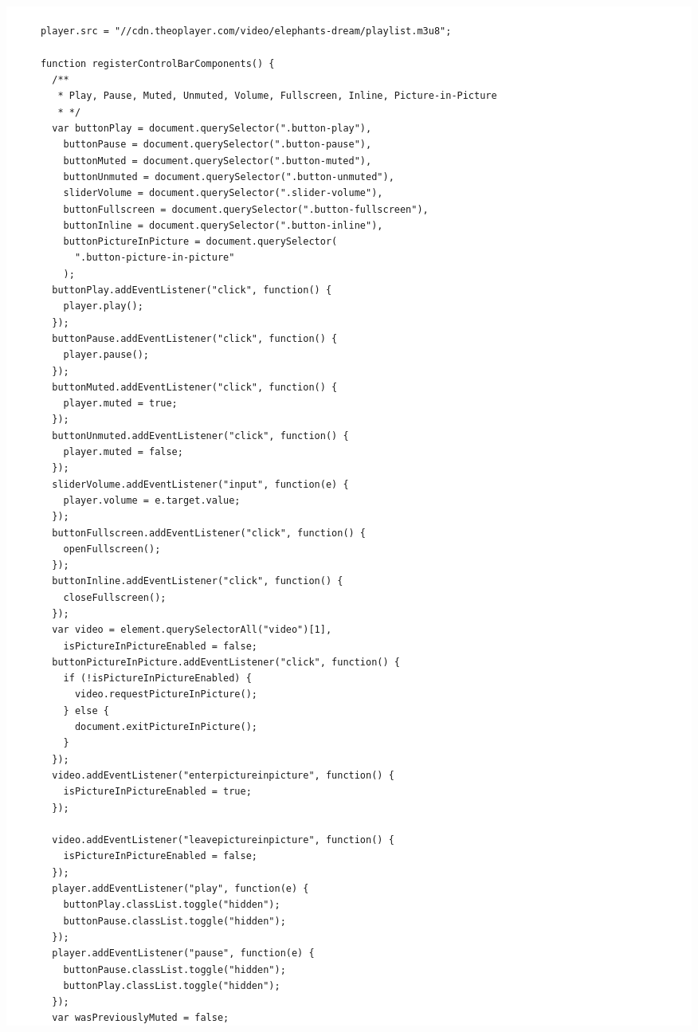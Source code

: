 ```html

      player.src = "//cdn.theoplayer.com/video/elephants-dream/playlist.m3u8";

      function registerControlBarComponents() {
        /**
         * Play, Pause, Muted, Unmuted, Volume, Fullscreen, Inline, Picture-in-Picture
         * */
        var buttonPlay = document.querySelector(".button-play"),
          buttonPause = document.querySelector(".button-pause"),
          buttonMuted = document.querySelector(".button-muted"),
          buttonUnmuted = document.querySelector(".button-unmuted"),
          sliderVolume = document.querySelector(".slider-volume"),
          buttonFullscreen = document.querySelector(".button-fullscreen"),
          buttonInline = document.querySelector(".button-inline"),
          buttonPictureInPicture = document.querySelector(
            ".button-picture-in-picture"
          );
        buttonPlay.addEventListener("click", function() {
          player.play();
        });
        buttonPause.addEventListener("click", function() {
          player.pause();
        });
        buttonMuted.addEventListener("click", function() {
          player.muted = true;
        });
        buttonUnmuted.addEventListener("click", function() {
          player.muted = false;
        });
        sliderVolume.addEventListener("input", function(e) {
          player.volume = e.target.value;
        });
        buttonFullscreen.addEventListener("click", function() {
          openFullscreen();
        });
        buttonInline.addEventListener("click", function() {
          closeFullscreen();
        });
        var video = element.querySelectorAll("video")[1],
          isPictureInPictureEnabled = false;
        buttonPictureInPicture.addEventListener("click", function() {
          if (!isPictureInPictureEnabled) {
            video.requestPictureInPicture();
          } else {
            document.exitPictureInPicture();
          }
        });
        video.addEventListener("enterpictureinpicture", function() {
          isPictureInPictureEnabled = true;
        });

        video.addEventListener("leavepictureinpicture", function() {
          isPictureInPictureEnabled = false;
        });
        player.addEventListener("play", function(e) {
          buttonPlay.classList.toggle("hidden");
          buttonPause.classList.toggle("hidden");
        });
        player.addEventListener("pause", function(e) {
          buttonPause.classList.toggle("hidden");
          buttonPlay.classList.toggle("hidden");
        });
        var wasPreviouslyMuted = false;
```